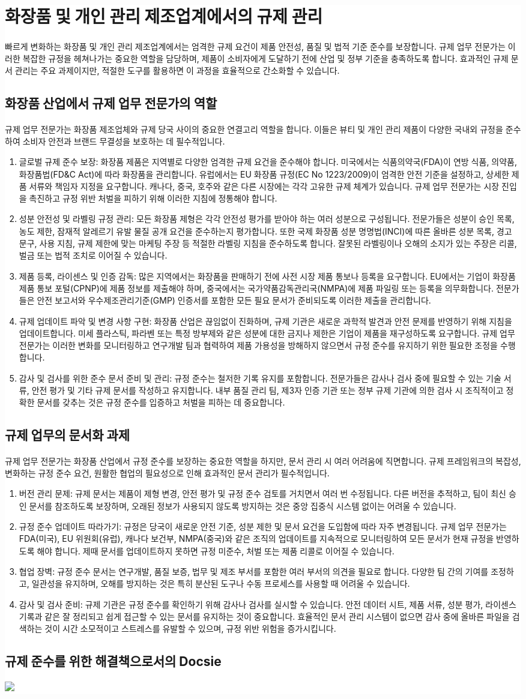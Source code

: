 # 화장품 및 개인 관리 제조업계에서의 규제 관리

빠르게 변화하는 화장품 및 개인 관리 제조업계에서는 엄격한 규제 요건이 제품 안전성, 품질 및 법적 기준 준수를 보장합니다. 규제 업무 전문가는 이러한 복잡한 규정을 헤쳐나가는 중요한 역할을 담당하며, 제품이 소비자에게 도달하기 전에 산업 및 정부 기준을 충족하도록 합니다. 효과적인 규제 문서 관리는 주요 과제이지만, 적절한 도구를 활용하면 이 과정을 효율적으로 간소화할 수 있습니다.

## 화장품 산업에서 규제 업무 전문가의 역할

규제 업무 전문가는 화장품 제조업체와 규제 당국 사이의 중요한 연결고리 역할을 합니다. 이들은 뷰티 및 개인 관리 제품이 다양한 국내외 규정을 준수하여 소비자 안전과 브랜드 무결성을 보호하는 데 필수적입니다.

1. 글로벌 규제 준수 보장: 화장품 제품은 지역별로 다양한 엄격한 규제 요건을 준수해야 합니다. 미국에서는 식품의약국(FDA)이 연방 식품, 의약품, 화장품법(FD&C Act)에 따라 화장품을 관리합니다. 유럽에서는 EU 화장품 규정(EC No 1223/2009)이 엄격한 안전 기준을 설정하고, 상세한 제품 서류와 책임자 지정을 요구합니다. 캐나다, 중국, 호주와 같은 다른 시장에는 각각 고유한 규제 체계가 있습니다. 규제 업무 전문가는 시장 진입을 촉진하고 규정 위반 처벌을 피하기 위해 이러한 지침에 정통해야 합니다.

2. 성분 안전성 및 라벨링 규정 관리: 모든 화장품 제형은 각각 안전성 평가를 받아야 하는 여러 성분으로 구성됩니다. 전문가들은 성분이 승인 목록, 농도 제한, 잠재적 알레르기 유발 물질 공개 요건을 준수하는지 평가합니다. 또한 국제 화장품 성분 명명법(INCI)에 따른 올바른 성분 목록, 경고 문구, 사용 지침, 규제 제한에 맞는 마케팅 주장 등 적절한 라벨링 지침을 준수하도록 합니다. 잘못된 라벨링이나 오해의 소지가 있는 주장은 리콜, 벌금 또는 법적 조치로 이어질 수 있습니다.

3. 제품 등록, 라이센스 및 인증 감독: 많은 지역에서는 화장품을 판매하기 전에 사전 시장 제품 통보나 등록을 요구합니다. EU에서는 기업이 화장품 제품 통보 포털(CPNP)에 제품 정보를 제출해야 하며, 중국에서는 국가약품감독관리국(NMPA)에 제품 파일링 또는 등록을 의무화합니다. 전문가들은 안전 보고서와 우수제조관리기준(GMP) 인증서를 포함한 모든 필요 문서가 준비되도록 이러한 제출을 관리합니다.

4. 규제 업데이트 파악 및 변경 사항 구현: 화장품 산업은 끊임없이 진화하며, 규제 기관은 새로운 과학적 발견과 안전 문제를 반영하기 위해 지침을 업데이트합니다. 미세 플라스틱, 파라벤 또는 특정 방부제와 같은 성분에 대한 금지나 제한은 기업이 제품을 재구성하도록 요구합니다. 규제 업무 전문가는 이러한 변화를 모니터링하고 연구개발 팀과 협력하여 제품 가용성을 방해하지 않으면서 규정 준수를 유지하기 위한 필요한 조정을 수행합니다.

5. 감사 및 검사를 위한 준수 문서 준비 및 관리: 규정 준수는 철저한 기록 유지를 포함합니다. 전문가들은 감사나 검사 중에 필요할 수 있는 기술 서류, 안전 평가 및 기타 규제 문서를 작성하고 유지합니다. 내부 품질 관리 팀, 제3자 인증 기관 또는 정부 규제 기관에 의한 검사 시 조직적이고 정확한 문서를 갖추는 것은 규정 준수를 입증하고 처벌을 피하는 데 중요합니다.

## 규제 업무의 문서화 과제

규제 업무 전문가는 화장품 산업에서 규정 준수를 보장하는 중요한 역할을 하지만, 문서 관리 시 여러 어려움에 직면합니다. 규제 프레임워크의 복잡성, 변화하는 규정 준수 요건, 원활한 협업의 필요성으로 인해 효과적인 문서 관리가 필수적입니다.

1. 버전 관리 문제: 규제 문서는 제품이 제형 변경, 안전 평가 및 규정 준수 검토를 거치면서 여러 번 수정됩니다. 다른 버전을 추적하고, 팀이 최신 승인 문서를 참조하도록 보장하며, 오래된 정보가 사용되지 않도록 방지하는 것은 중앙 집중식 시스템 없이는 어려울 수 있습니다.

2. 규정 준수 업데이트 따라가기: 규정은 당국이 새로운 안전 기준, 성분 제한 및 문서 요건을 도입함에 따라 자주 변경됩니다. 규제 업무 전문가는 FDA(미국), EU 위원회(유럽), 캐나다 보건부, NMPA(중국)와 같은 조직의 업데이트를 지속적으로 모니터링하여 모든 문서가 현재 규정을 반영하도록 해야 합니다. 제때 문서를 업데이트하지 못하면 규정 미준수, 처벌 또는 제품 리콜로 이어질 수 있습니다.

3. 협업 장벽: 규정 준수 문서는 연구개발, 품질 보증, 법무 및 제조 부서를 포함한 여러 부서의 의견을 필요로 합니다. 다양한 팀 간의 기여를 조정하고, 일관성을 유지하며, 오해를 방지하는 것은 특히 분산된 도구나 수동 프로세스를 사용할 때 어려울 수 있습니다.

4. 감사 및 검사 준비: 규제 기관은 규정 준수를 확인하기 위해 감사나 검사를 실시할 수 있습니다. 안전 데이터 시트, 제품 서류, 성분 평가, 라이센스 기록과 같은 잘 정리되고 쉽게 접근할 수 있는 문서를 유지하는 것이 중요합니다. 효율적인 문서 관리 시스템이 없으면 감사 중에 올바른 파일을 검색하는 것이 시간 소모적이고 스트레스를 유발할 수 있으며, 규정 위반 위험을 증가시킵니다.

## 규제 준수를 위한 해결책으로서의 Docsie

![](https://cdn.docsie.io/workspace_PxAvC1Uenuc7ad6H3/doc_wn84Jkoc6hIMTO2eE/file_22qgmL2W2dd77DXZJ/image_53577340-7bbe-8007-51fb-3c3fbc5a733f.jpg)
